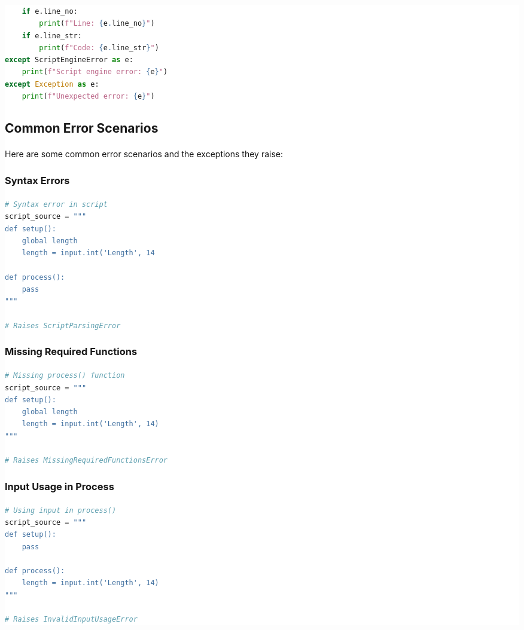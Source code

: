 ```python
    if e.line_no:
        print(f"Line: {e.line_no}")
    if e.line_str:
        print(f"Code: {e.line_str}")
except ScriptEngineError as e:
    print(f"Script engine error: {e}")
except Exception as e:
    print(f"Unexpected error: {e}")
```

## Common Error Scenarios

Here are some common error scenarios and the exceptions they raise:

### Syntax Errors

```python
# Syntax error in script
script_source = """
def setup():
    global length
    length = input.int('Length', 14

def process():
    pass
"""

# Raises ScriptParsingError
```

### Missing Required Functions

```python
# Missing process() function
script_source = """
def setup():
    global length
    length = input.int('Length', 14)
"""

# Raises MissingRequiredFunctionsError
```

### Input Usage in Process

```python
# Using input in process()
script_source = """
def setup():
    pass

def process():
    length = input.int('Length', 14)
"""

# Raises InvalidInputUsageError
```
